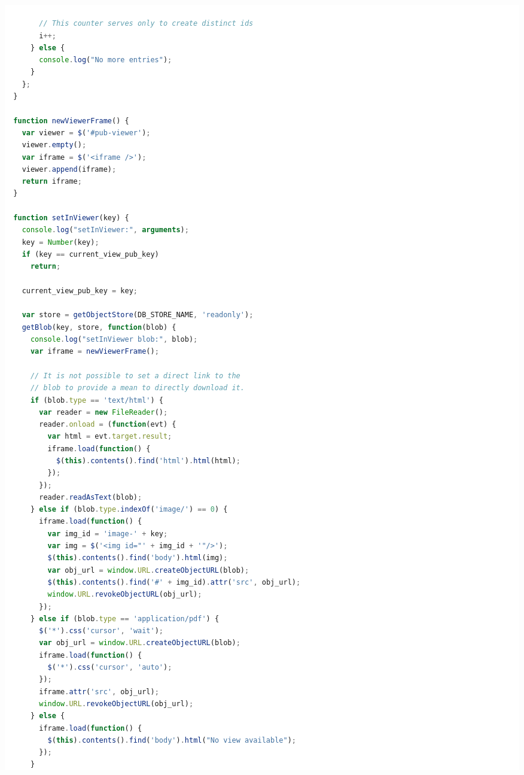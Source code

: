 ```js

        // This counter serves only to create distinct ids
        i++;
      } else {
        console.log("No more entries");
      }
    };
  }

  function newViewerFrame() {
    var viewer = $('#pub-viewer');
    viewer.empty();
    var iframe = $('<iframe />');
    viewer.append(iframe);
    return iframe;
  }

  function setInViewer(key) {
    console.log("setInViewer:", arguments);
    key = Number(key);
    if (key == current_view_pub_key)
      return;

    current_view_pub_key = key;

    var store = getObjectStore(DB_STORE_NAME, 'readonly');
    getBlob(key, store, function(blob) {
      console.log("setInViewer blob:", blob);
      var iframe = newViewerFrame();

      // It is not possible to set a direct link to the
      // blob to provide a mean to directly download it.
      if (blob.type == 'text/html') {
        var reader = new FileReader();
        reader.onload = (function(evt) {
          var html = evt.target.result;
          iframe.load(function() {
            $(this).contents().find('html').html(html);
          });
        });
        reader.readAsText(blob);
      } else if (blob.type.indexOf('image/') == 0) {
        iframe.load(function() {
          var img_id = 'image-' + key;
          var img = $('<img id="' + img_id + '"/>');
          $(this).contents().find('body').html(img);
          var obj_url = window.URL.createObjectURL(blob);
          $(this).contents().find('#' + img_id).attr('src', obj_url);
          window.URL.revokeObjectURL(obj_url);
        });
      } else if (blob.type == 'application/pdf') {
        $('*').css('cursor', 'wait');
        var obj_url = window.URL.createObjectURL(blob);
        iframe.load(function() {
          $('*').css('cursor', 'auto');
        });
        iframe.attr('src', obj_url);
        window.URL.revokeObjectURL(obj_url);
      } else {
        iframe.load(function() {
          $(this).contents().find('body').html("No view available");
        });
      }
```